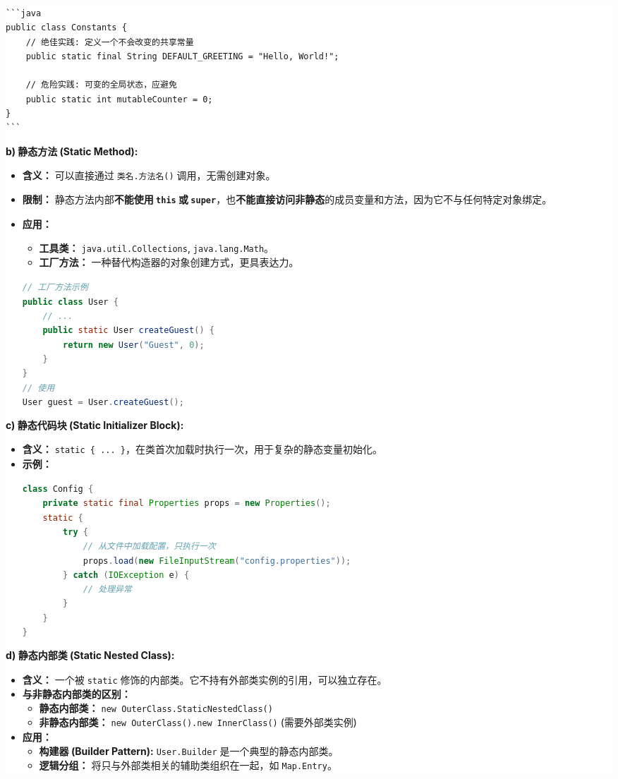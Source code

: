     ```java
    public class Constants {
        // 绝佳实践: 定义一个不会改变的共享常量
        public static final String DEFAULT_GREETING = "Hello, World!";
        
        // 危险实践: 可变的全局状态，应避免
        public static int mutableCounter = 0; 
    }
    ```

**b) 静态方法 (Static Method):**

*   **含义：** 可以直接通过 `类名.方法名()` 调用，无需创建对象。
*   **限制：** 静态方法内部**不能使用 `this` 或 `super`**，也**不能直接访问非静态**的成员变量和方法，因为它不与任何特定对象绑定。
*   **应用：**
    *   **工具类：** `java.util.Collections`, `java.lang.Math`。
    *   **工厂方法：** 一种替代构造器的对象创建方式，更具表达力。

    ```java
    // 工厂方法示例
    public class User {
        // ...
        public static User createGuest() {
            return new User("Guest", 0);
        }
    }
    // 使用
    User guest = User.createGuest();
    ```

**c) 静态代码块 (Static Initializer Block):**

*   **含义：** `static { ... }`，在类首次加载时执行一次，用于复杂的静态变量初始化。
*   **示例：**
    ```java
    class Config {
        private static final Properties props = new Properties();
        static {
            try {
                // 从文件中加载配置，只执行一次
                props.load(new FileInputStream("config.properties"));
            } catch (IOException e) {
                // 处理异常
            }
        }
    }
    ```

**d) 静态内部类 (Static Nested Class):**

*   **含义：** 一个被 `static` 修饰的内部类。它不持有外部类实例的引用，可以独立存在。
*   **与非静态内部类的区别：**
    *   **静态内部类：** `new OuterClass.StaticNestedClass()`
    *   **非静态内部类：** `new OuterClass().new InnerClass()` (需要外部类实例)
*   **应用：**
    *   **构建器 (Builder Pattern):** `User.Builder` 是一个典型的静态内部类。
    *   **逻辑分组：** 将只与外部类相关的辅助类组织在一起，如 `Map.Entry`。
